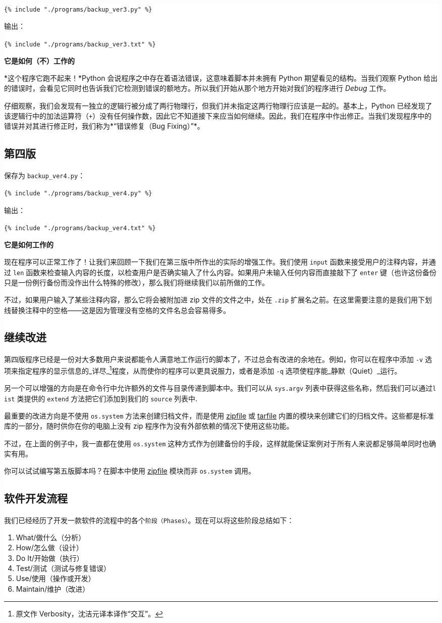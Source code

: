 <pre><code class="lang-python">{% include "./programs/backup_ver3.py" %}</code></pre>

输出：

<pre><code>{% include "./programs/backup_ver3.txt" %}</code></pre>

**它是如何（不）工作的**

*这个程序它跑不起来！*Python 会说程序之中存在着语法错误，这意味着脚本并未拥有 Python 期望看见的结构。当我们观察 Python 给出的错误时，会看见它同时也告诉我们它检测到错误的额地方。所以我们开始从那个地方开始对我们的程序进行 *Debug* 工作。

仔细观察，我们会发现有一独立的逻辑行被分成了两行物理行，但我们并未指定这两行物理行应该是一起的。基本上，Python 已经发现了该逻辑行中的加法运算符（`+`）没有任何操作数，因此它不知道接下来应当如何继续。因此，我们在程序中作出修正。当我们发现程序中的错误并对其进行修正时，我们称为*“错误修复（Bug Fixing）”*。

## 第四版

保存为 `backup_ver4.py`：

<pre><code class="lang-python">{% include "./programs/backup_ver4.py" %}</code></pre>

输出：

<pre><code>{% include "./programs/backup_ver4.txt" %}</code></pre>

**它是如何工作的**

现在程序可以正常工作了！让我们来回顾一下我们在第三版中所作出的实际的增强工作。我们使用 `input` 函数来接受用户的注释内容，并通过 `len` 函数来检查输入内容的长度，以检查用户是否确实输入了什么内容。如果用户未输入任何内容而直接敲下了 `enter` 键（也许这份备份只是一份例行备份而没作出什么特殊的修改），那么我们将继续我们以前所做的工作。

不过，如果用户输入了某些注释内容，那么它将会被附加进 zip 文件的文件之中，处在 `.zip` 扩展名之前。在这里需要注意的是我们用下划线替换注释中的空格——这是因为管理没有空格的文件名总会容易得多。

## 继续改进

第四版程序已经是一份对大多数用户来说都能令人满意地工作运行的脚本了，不过总会有改进的余地在。例如，你可以在程序中添加 `-v` 选项来指定程序的显示信息的_详尽_[^1]程度，从而使你的程序可以更具说服力，或者是添加 `-q` 选项使程序能_静默（Quiet）_运行。

另一个可以增强的方向是在命令行中允许额外的文件与目录传递到脚本中。我们可以从 `sys.argv` 列表中获得这些名称，然后我们可以通过`list` 类提供的 `extend` 方法把它们添加到我们的 `source` 列表中.

最重要的改进方向是不使用 `os.system` 方法来创建归档文件，而是使用 [zipfile](http://docs.python.org/3/library/zipfile.html) 或 [tarfile](http://docs.python.org/3/library/tarfile.html) 内置的模块来创建它们的归档文件。这些都是标准库的一部分，随时供你在你的电脑上没有 zip 程序作为没有外部依赖的情况下使用这些功能。

不过，在上面的例子中，我一直都在使用 `os.system` 这种方式作为创建备份的手段，这样就能保证案例对于所有人来说都足够简单同时也确实有用。

你可以试试编写第五版脚本吗？在脚本中使用 [zipfile](http://docs.python.org/3/library/zipfile.html) 模块而非 `os.system` 调用。

## 软件开发流程

我们已经经历了开发一款软件的流程中的各个`阶段（Phases）`。现在可以将这些阶段总结如下：

1. What/做什么（分析）
2. How/怎么做（设计）
3. Do It/开始做（执行）
4. Test/测试（测试与修复错误）
5. Use/使用（操作或开发）
6. Maintain/维护（改进）


[^1]: 原文作 Verbosity，沈洁元译本译作“交互”。